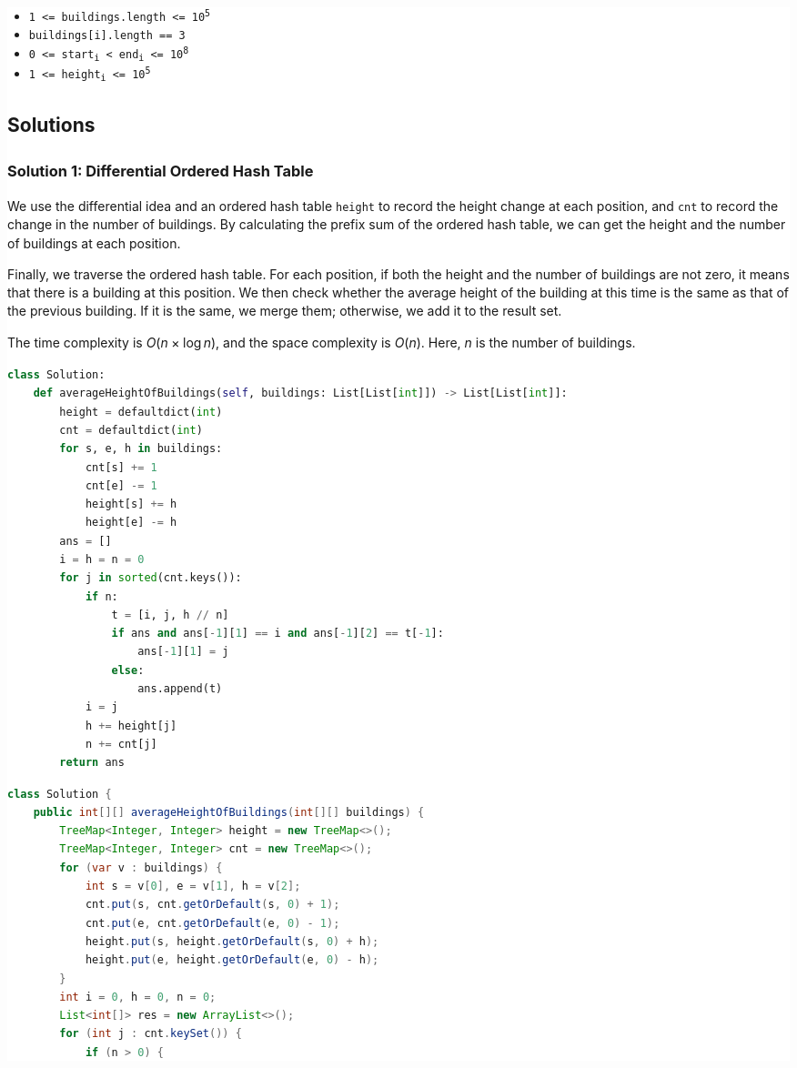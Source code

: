 <ul>
	<li><code>1 &lt;= buildings.length &lt;= 10<sup>5</sup></code></li>
	<li><code>buildings[i].length == 3</code></li>
	<li><code>0 &lt;= start<sub>i</sub> &lt; end<sub>i</sub> &lt;= 10<sup>8</sup></code></li>
	<li><code>1 &lt;= height<sub>i</sub> &lt;= 10<sup>5</sup></code></li>
</ul>

## Solutions

### Solution 1: Differential Ordered Hash Table

We use the differential idea and an ordered hash table `height` to record the height change at each position, and `cnt` to record the change in the number of buildings. By calculating the prefix sum of the ordered hash table, we can get the height and the number of buildings at each position.

Finally, we traverse the ordered hash table. For each position, if both the height and the number of buildings are not zero, it means that there is a building at this position. We then check whether the average height of the building at this time is the same as that of the previous building. If it is the same, we merge them; otherwise, we add it to the result set.

The time complexity is $O(n \times \log n)$, and the space complexity is $O(n)$. Here, $n$ is the number of buildings.



```python
class Solution:
    def averageHeightOfBuildings(self, buildings: List[List[int]]) -> List[List[int]]:
        height = defaultdict(int)
        cnt = defaultdict(int)
        for s, e, h in buildings:
            cnt[s] += 1
            cnt[e] -= 1
            height[s] += h
            height[e] -= h
        ans = []
        i = h = n = 0
        for j in sorted(cnt.keys()):
            if n:
                t = [i, j, h // n]
                if ans and ans[-1][1] == i and ans[-1][2] == t[-1]:
                    ans[-1][1] = j
                else:
                    ans.append(t)
            i = j
            h += height[j]
            n += cnt[j]
        return ans
```

```java
class Solution {
    public int[][] averageHeightOfBuildings(int[][] buildings) {
        TreeMap<Integer, Integer> height = new TreeMap<>();
        TreeMap<Integer, Integer> cnt = new TreeMap<>();
        for (var v : buildings) {
            int s = v[0], e = v[1], h = v[2];
            cnt.put(s, cnt.getOrDefault(s, 0) + 1);
            cnt.put(e, cnt.getOrDefault(e, 0) - 1);
            height.put(s, height.getOrDefault(s, 0) + h);
            height.put(e, height.getOrDefault(e, 0) - h);
        }
        int i = 0, h = 0, n = 0;
        List<int[]> res = new ArrayList<>();
        for (int j : cnt.keySet()) {
            if (n > 0) {
```